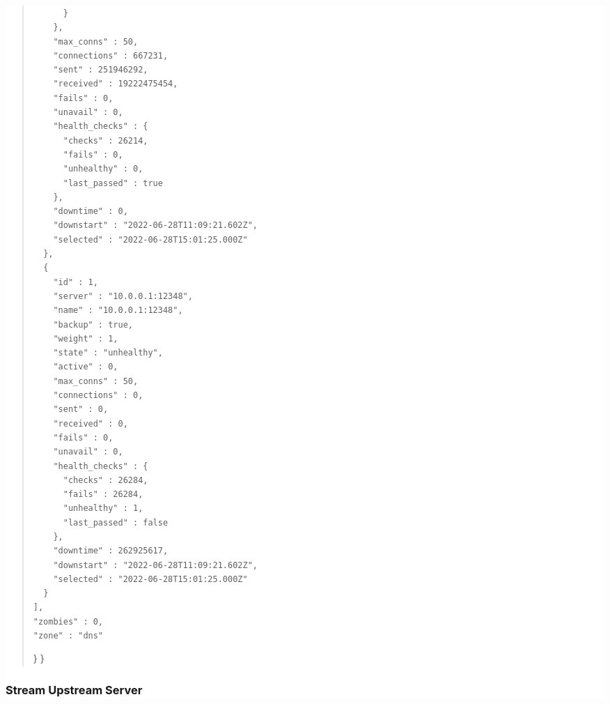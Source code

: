   >           }
  >         },
  >         "max_conns" : 50,
  >         "connections" : 667231,
  >         "sent" : 251946292,
  >         "received" : 19222475454,
  >         "fails" : 0,
  >         "unavail" : 0,
  >         "health_checks" : {
  >           "checks" : 26214,
  >           "fails" : 0,
  >           "unhealthy" : 0,
  >           "last_passed" : true
  >         },
  >         "downtime" : 0,
  >         "downstart" : "2022-06-28T11:09:21.602Z",
  >         "selected" : "2022-06-28T15:01:25.000Z"
  >       },
  >       {
  >         "id" : 1,
  >         "server" : "10.0.0.1:12348",
  >         "name" : "10.0.0.1:12348",
  >         "backup" : true,
  >         "weight" : 1,
  >         "state" : "unhealthy",
  >         "active" : 0,
  >         "max_conns" : 50,
  >         "connections" : 0,
  >         "sent" : 0,
  >         "received" : 0,
  >         "fails" : 0,
  >         "unavail" : 0,
  >         "health_checks" : {
  >           "checks" : 26284,
  >           "fails" : 26284,
  >           "unhealthy" : 1,
  >           "last_passed" : false
  >         },
  >         "downtime" : 262925617,
  >         "downstart" : "2022-06-28T11:09:21.602Z",
  >         "selected" : "2022-06-28T15:01:25.000Z"
  >       }
  >     ],
  >     "zombies" : 0,
  >     "zone" : "dns"
  >   }
  > }
  > ```

  ### Stream Upstream Server

